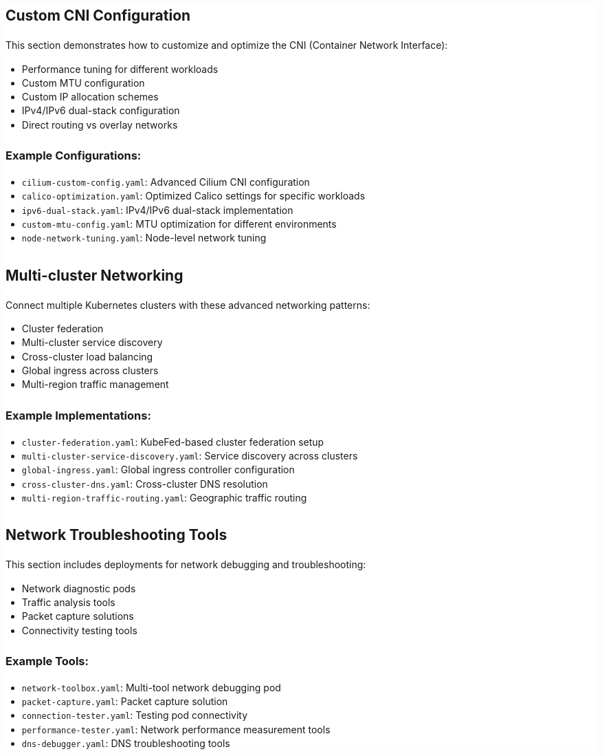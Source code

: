 ## Custom CNI Configuration

This section demonstrates how to customize and optimize the CNI (Container Network Interface):

- Performance tuning for different workloads
- Custom MTU configuration
- Custom IP allocation schemes
- IPv4/IPv6 dual-stack configuration
- Direct routing vs overlay networks

### Example Configurations:

* `cilium-custom-config.yaml`: Advanced Cilium CNI configuration
* `calico-optimization.yaml`: Optimized Calico settings for specific workloads
* `ipv6-dual-stack.yaml`: IPv4/IPv6 dual-stack implementation
* `custom-mtu-config.yaml`: MTU optimization for different environments
* `node-network-tuning.yaml`: Node-level network tuning

## Multi-cluster Networking

Connect multiple Kubernetes clusters with these advanced networking patterns:

- Cluster federation
- Multi-cluster service discovery
- Cross-cluster load balancing
- Global ingress across clusters
- Multi-region traffic management

### Example Implementations:

* `cluster-federation.yaml`: KubeFed-based cluster federation setup
* `multi-cluster-service-discovery.yaml`: Service discovery across clusters
* `global-ingress.yaml`: Global ingress controller configuration
* `cross-cluster-dns.yaml`: Cross-cluster DNS resolution
* `multi-region-traffic-routing.yaml`: Geographic traffic routing

## Network Troubleshooting Tools

This section includes deployments for network debugging and troubleshooting:

- Network diagnostic pods
- Traffic analysis tools
- Packet capture solutions
- Connectivity testing tools

### Example Tools:

* `network-toolbox.yaml`: Multi-tool network debugging pod
* `packet-capture.yaml`: Packet capture solution
* `connection-tester.yaml`: Testing pod connectivity
* `performance-tester.yaml`: Network performance measurement tools
* `dns-debugger.yaml`: DNS troubleshooting tools
